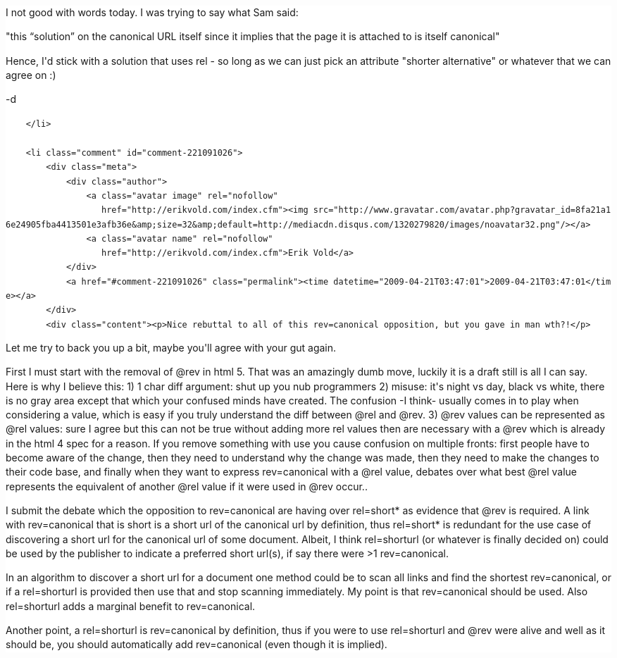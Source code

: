 <p>I not good with words today.  I was trying to say what Sam said:</p>

<p>"this “solution” on the canonical URL itself since it implies that the page it is attached to is itself canonical"</p>

<p>Hence, I'd stick with a solution that uses rel - so long as we can just pick an attribute "shorter alternative" or whatever that we can agree on :)</p>

<p>-d</p></div>
            
        </li>
    
        <li class="comment" id="comment-221091026">
            <div class="meta">
                <div class="author">
                    <a class="avatar image" rel="nofollow" 
                       href="http://erikvold.com/index.cfm"><img src="http://www.gravatar.com/avatar.php?gravatar_id=8fa21a16e24905fba4413501e3afb36e&amp;size=32&amp;default=http://mediacdn.disqus.com/1320279820/images/noavatar32.png"/></a>
                    <a class="avatar name" rel="nofollow" 
                       href="http://erikvold.com/index.cfm">Erik Vold</a>
                </div>
                <a href="#comment-221091026" class="permalink"><time datetime="2009-04-21T03:47:01">2009-04-21T03:47:01</time></a>
            </div>
            <div class="content"><p>Nice rebuttal to all of this rev=canonical opposition, but you gave in man wth?!</p>

<p>Let me try to back you up a bit, maybe you'll agree with your gut again.</p>

<p>First I must start with the removal of @rev in html 5. That was an amazingly dumb move, luckily it is a draft still is all I can say. Here is why I believe this:
1) 1 char diff argument: shut up you nub programmers
2) misuse: it's night vs day, black vs white, there is no gray area except that which your confused minds have created. The confusion -I think- usually comes in to play when considering a value, which is easy if you truly understand the diff between @rel and @rev.
3) @rev values can be represented as @rel values: sure I agree but this can not be true without adding more rel values then are necessary with a @rev which is already in the html 4 spec for a reason. If you remove something with use you cause confusion on multiple fronts: first people have to become aware of the change, then they need to understand why the change was made, then they need to make the changes to their code base, and finally when they want to express rev=canonical with a @rel value, debates over what best @rel value represents the equivalent of another @rel value if it were used in @rev occur..</p>

<p>I submit the debate which the opposition to rev=canonical are having over rel=short* as evidence that @rev is required. A link with rev=canonical that is short is a short url of the canonical url by definition, thus rel=short* is redundant for the use case of discovering a short url for the canonical url of some document. Albeit, I think rel=shorturl (or whatever is finally decided on) could be used by the publisher to indicate a preferred short url(s), if say there were &gt;1 rev=canonical.</p>

<p>In an algorithm to discover a short url for a document one method could be to scan all links and find the shortest rev=canonical, or if a rel=shorturl is provided then use that and stop scanning immediately. My point is that rev=canonical should be used. Also rel=shorturl adds a marginal benefit to rev=canonical.</p>

<p>Another point, a rel=shorturl is rev=canonical by definition, thus if you were to use rel=shorturl and @rev were alive and well as it should be, you should automatically add rev=canonical (even though it is implied).</p>
